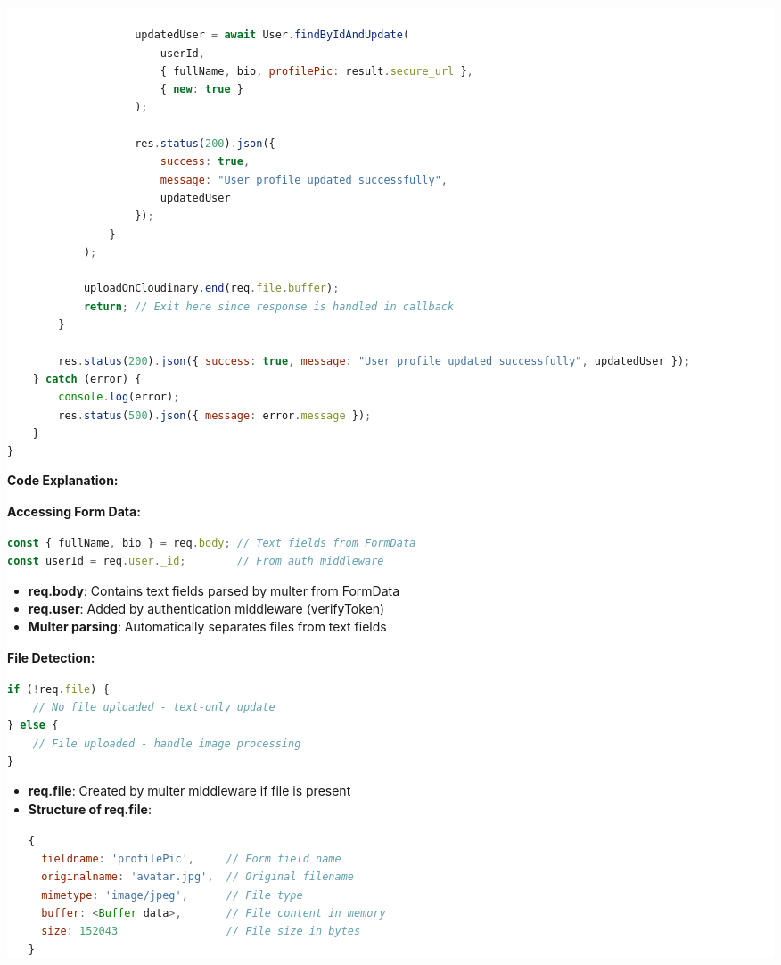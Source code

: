 ```javascript
                    
                    updatedUser = await User.findByIdAndUpdate(
                        userId, 
                        { fullName, bio, profilePic: result.secure_url }, 
                        { new: true }
                    );
                    
                    res.status(200).json({ 
                        success: true, 
                        message: "User profile updated successfully", 
                        updatedUser 
                    });
                }
            );
            
            uploadOnCloudinary.end(req.file.buffer);
            return; // Exit here since response is handled in callback
        }
        
        res.status(200).json({ success: true, message: "User profile updated successfully", updatedUser });
    } catch (error) {
        console.log(error);
        res.status(500).json({ message: error.message });
    }
}
```

**Code Explanation:**

**Accessing Form Data:**
```javascript
const { fullName, bio } = req.body; // Text fields from FormData
const userId = req.user._id;        // From auth middleware
```
- **req.body**: Contains text fields parsed by multer from FormData
- **req.user**: Added by authentication middleware (verifyToken)
- **Multer parsing**: Automatically separates files from text fields

**File Detection:**
```javascript
if (!req.file) {
    // No file uploaded - text-only update
} else {
    // File uploaded - handle image processing
}
```
- **req.file**: Created by multer middleware if file is present
- **Structure of req.file**:
  ```javascript
  {
    fieldname: 'profilePic',     // Form field name
    originalname: 'avatar.jpg',  // Original filename
    mimetype: 'image/jpeg',      // File type
    buffer: <Buffer data>,       // File content in memory
    size: 152043                 // File size in bytes
  }
  ```
